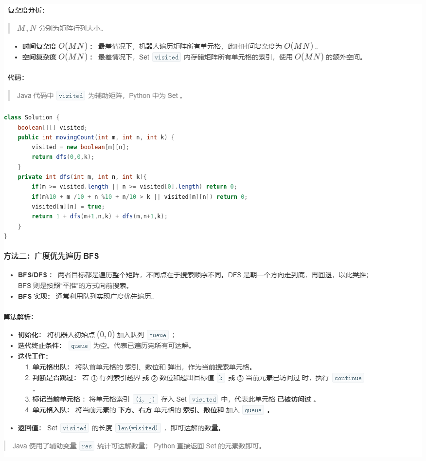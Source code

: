 ![image-20200518223611235](assets/image-20200518223611235.png)

```java
class Solution {
    boolean[][] visited;
    public int movingCount(int m, int n, int k) {
        visited = new boolean[m][n];
        return dfs(0,0,k);
    }
    private int dfs(int m, int n, int k){
        if(m >= visited.length || n >= visited[0].length) return 0;
        if(m%10 + m /10 + n %10 + n/10 > k || visited[m][n]) return 0;
        visited[m][n] = true;
        return 1 + dfs(m+1,n,k) + dfs(m,n+1,k);
    }
}
```

![image-20200518223636300](assets/image-20200518223636300.png)
